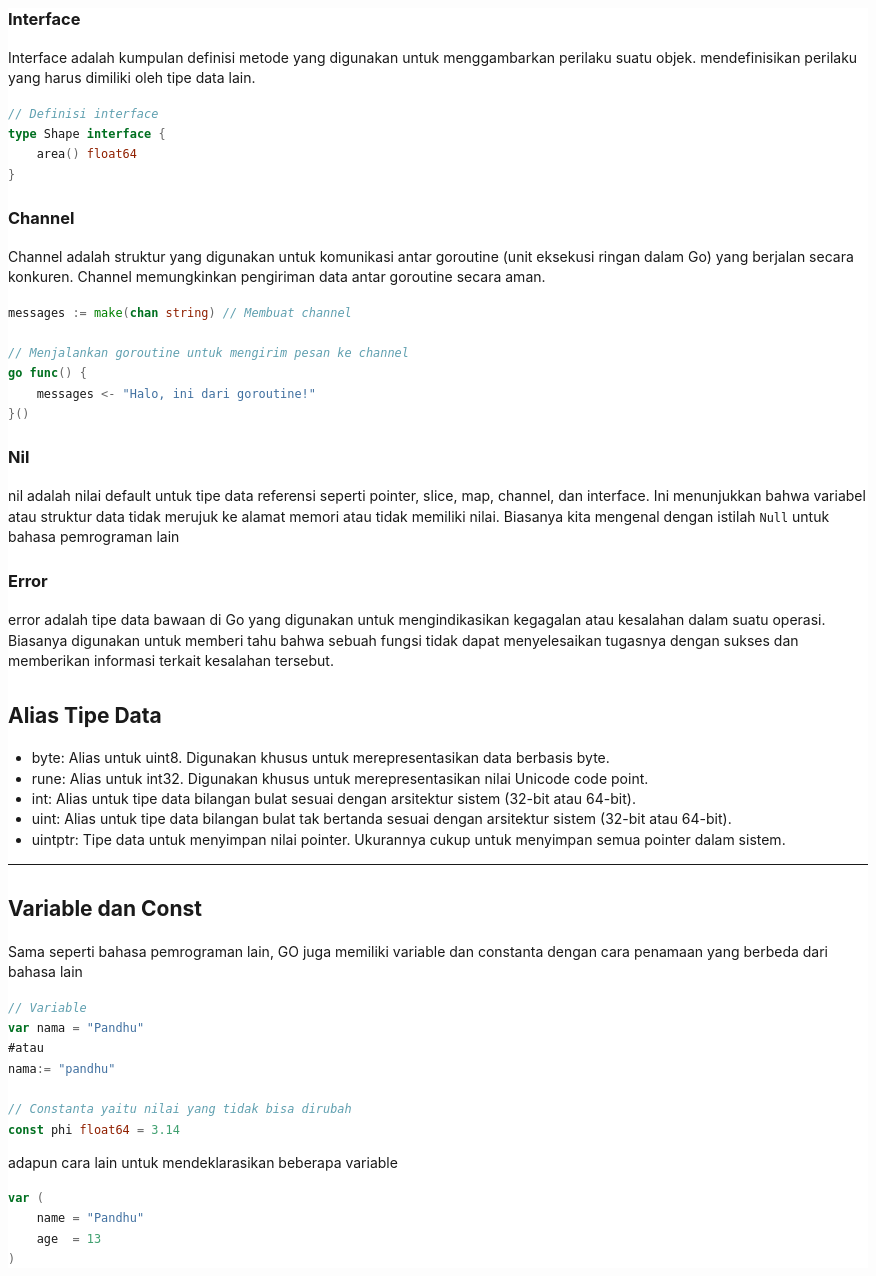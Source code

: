 ### Interface
Interface adalah kumpulan definisi metode yang digunakan untuk menggambarkan perilaku suatu objek. mendefinisikan perilaku yang harus dimiliki oleh tipe data lain.
```go
// Definisi interface
type Shape interface {
    area() float64
}
```

### Channel
Channel adalah struktur yang digunakan untuk komunikasi antar goroutine (unit eksekusi ringan dalam Go) yang berjalan secara konkuren. Channel memungkinkan pengiriman data antar goroutine secara aman.
```go
messages := make(chan string) // Membuat channel

// Menjalankan goroutine untuk mengirim pesan ke channel
go func() {
    messages <- "Halo, ini dari goroutine!"
}()
```
### Nil
nil adalah nilai default untuk tipe data referensi seperti pointer, slice, map, channel, dan interface. Ini menunjukkan bahwa variabel atau struktur data tidak merujuk ke alamat memori atau tidak memiliki nilai. Biasanya kita mengenal dengan istilah `Null` untuk bahasa pemrograman lain

### Error
error adalah tipe data bawaan di Go yang digunakan untuk mengindikasikan kegagalan atau kesalahan dalam suatu operasi. Biasanya digunakan untuk memberi tahu bahwa sebuah fungsi tidak dapat menyelesaikan tugasnya dengan sukses dan memberikan informasi terkait kesalahan tersebut.

## Alias Tipe Data
- byte: Alias untuk uint8. Digunakan khusus untuk merepresentasikan data berbasis byte.
- rune: Alias untuk int32. Digunakan khusus untuk merepresentasikan nilai Unicode code point.
- int: Alias untuk tipe data bilangan bulat sesuai dengan arsitektur sistem (32-bit atau 64-bit).
- uint: Alias untuk tipe data bilangan bulat tak bertanda sesuai dengan arsitektur sistem (32-bit atau 64-bit).
- uintptr: Tipe data untuk menyimpan nilai pointer. Ukurannya cukup untuk menyimpan semua pointer dalam sistem.
<hr>

## Variable dan Const
Sama seperti bahasa pemrograman lain, GO juga memiliki variable dan constanta dengan cara penamaan yang berbeda dari bahasa lain
```go
// Variable
var nama = "Pandhu"
#atau
nama:= "pandhu"

// Constanta yaitu nilai yang tidak bisa dirubah
const phi float64 = 3.14
```
adapun cara lain untuk mendeklarasikan beberapa variable
```go
var (
	name = "Pandhu"
	age  = 13
)
```
